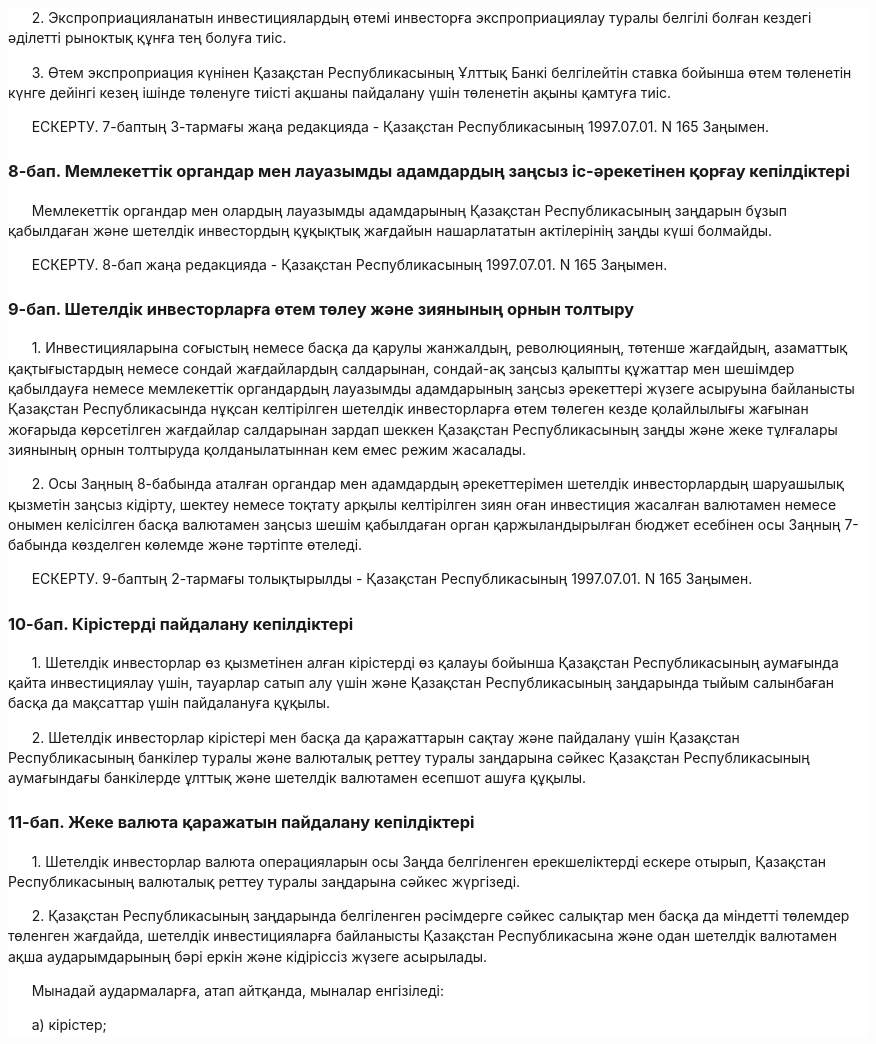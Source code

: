       2. Экспроприацияланатын инвестициялардың өтемi инвесторға экспроприациялау туралы белгiлi болған кездегi әдiлеттi рыноктық құнға тең болуға тиiс.

      3. Өтем экспроприация күнiнен Қазақстан Республикасының Ұлттық Банкi белгiлейтiн ставка бойынша өтем төленетiн күнге дейiнгi кезең iшiнде төленуге тиiстi ақшаны пайдалану үшiн төленетiн ақыны қамтуға тиiс.

      ЕСКЕРТУ. 7-баптың 3-тармағы жаңа редакцияда - Қазақстан Республикасының 1997.07.01. N 165 Заңымен.

### 8-бап. Мемлекеттiк органдар мен лауазымды адамдардың заңсыз iс-әрекетiнен қорғау кепiлдiктерi

      Мемлекеттiк органдар мен олардың лауазымды адамдарының Қазақстан Республикасының заңдарын бұзып қабылдаған және шетелдiк инвестордың құқықтық жағдайын нашарлататын актiлерiнiң заңды күшi болмайды.

      ЕСКЕРТУ. 8-бап жаңа редакцияда - Қазақстан Республикасының 1997.07.01. N 165 Заңымен.

### 9-бап. Шетелдiк инвесторларға өтем төлеу және зиянының орнын толтыру

      1. Инвестицияларына соғыстың немесе басқа да қарулы жанжалдың, революцияның, төтенше жағдайдың, азаматтық қақтығыстардың немесе сондай жағдайлардың салдарынан, сондай-ақ заңсыз қалыпты құжаттар мен шешiмдер қабылдауға немесе мемлекеттiк органдардың лауазымды адамдарының заңсыз әрекеттерi жүзеге асыруына байланысты Қазақстан Республикасында нұқсан келтiрiлген шетелдiк инвесторларға өтем төлеген кезде қолайлылығы жағынан жоғарыда көрсетiлген жағдайлар салдарынан зардап шеккен Қазақстан Республикасының заңды және жеке тұлғалары зиянының орнын толтыруда қолданылатыннан кем емес режим жасалады.

      2. Осы Заңның 8-бабында аталған органдар мен адамдардың әрекеттерiмен шетелдiк инвесторлардың шаруашылық қызметiн заңсыз кiдiрту, шектеу немесе тоқтату арқылы келтiрiлген зиян оған инвестиция жасалған валютамен немесе онымен келiсiлген басқа валютамен заңсыз шешiм қабылдаған орган қаржыландырылған бюджет есебiнен осы Заңның 7-бабында көзделген көлемде және тәртiпте өтеледi.

      ЕСКЕРТУ. 9-баптың 2-тармағы толықтырылды - Қазақстан Республикасының 1997.07.01. N 165 Заңымен.

### 10-бап. Кiрiстердi пайдалану кепiлдiктерi

      1. Шетелдiк инвесторлар өз қызметiнен алған кiрiстердi өз қалауы бойынша Қазақстан Республикасының аумағында қайта инвестициялау үшiн, тауарлар сатып алу үшiн және Қазақстан Республикасының заңдарында тыйым салынбаған басқа да мақсаттар үшiн пайдалануға құқылы.

      2. Шетелдiк инвесторлар кiрiстерi мен басқа да қаражаттарын сақтау және пайдалану үшiн Қазақстан Республикасының банкiлер туралы және валюталық реттеу туралы заңдарына сәйкес Қазақстан Республикасының аумағындағы банкiлерде ұлттық және шетелдiк валютамен есепшот ашуға құқылы.

### 11-бап. Жеке валюта қаражатын пайдалану кепiлдiктерi

      1. Шетелдiк инвесторлар валюта операцияларын осы Заңда белгiленген ерекшелiктердi ескере отырып, Қазақстан Республикасының валюталық реттеу туралы заңдарына сәйкес жүргiзедi.

      2. Қазақстан Республикасының заңдарында белгiленген рәсiмдерге сәйкес салықтар мен басқа да мiндеттi төлемдер төленген жағдайда, шетелдiк инвестицияларға байланысты Қазақстан Республикасына және одан шетелдiк валютамен ақша аударымдарының бәрi еркiн және кiдiрiссiз жүзеге асырылады.

      Мынадай аудармаларға, атап айтқанда, мыналар енгiзiледi:

      а) кiрiстер;
